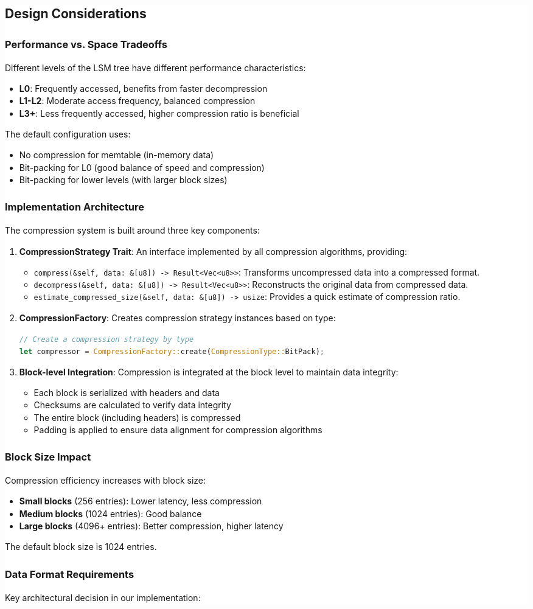 ## Design Considerations

### Performance vs. Space Tradeoffs

Different levels of the LSM tree have different performance characteristics:

* **L0**: Frequently accessed, benefits from faster decompression
* **L1-L2**: Moderate access frequency, balanced compression
* **L3+**: Less frequently accessed, higher compression ratio is beneficial

The default configuration uses:
* No compression for memtable (in-memory data)
* Bit-packing for L0 (good balance of speed and compression)
* Bit-packing for lower levels (with larger block sizes)

### Implementation Architecture

The compression system is built around three key components:

1. **CompressionStrategy Trait**: An interface implemented by all compression algorithms, providing:
   * `compress(&self, data: &[u8]) -> Result<Vec<u8>>`: Transforms uncompressed data into a compressed format.
   * `decompress(&self, data: &[u8]) -> Result<Vec<u8>>`: Reconstructs the original data from compressed data.
   * `estimate_compressed_size(&self, data: &[u8]) -> usize`: Provides a quick estimate of compression ratio.

2. **CompressionFactory**: Creates compression strategy instances based on type:

   ```rust
   // Create a compression strategy by type
   let compressor = CompressionFactory::create(CompressionType::BitPack);
   ```

3. **Block-level Integration**: Compression is integrated at the block level to maintain data integrity:
   * Each block is serialized with headers and data
   * Checksums are calculated to verify data integrity
   * The entire block (including headers) is compressed
   * Padding is applied to ensure data alignment for compression algorithms

### Block Size Impact

Compression efficiency increases with block size:

* **Small blocks** (256 entries): Lower latency, less compression
* **Medium blocks** (1024 entries): Good balance
* **Large blocks** (4096+ entries): Better compression, higher latency

The default block size is 1024 entries.

### Data Format Requirements

Key architectural decision in our implementation:
